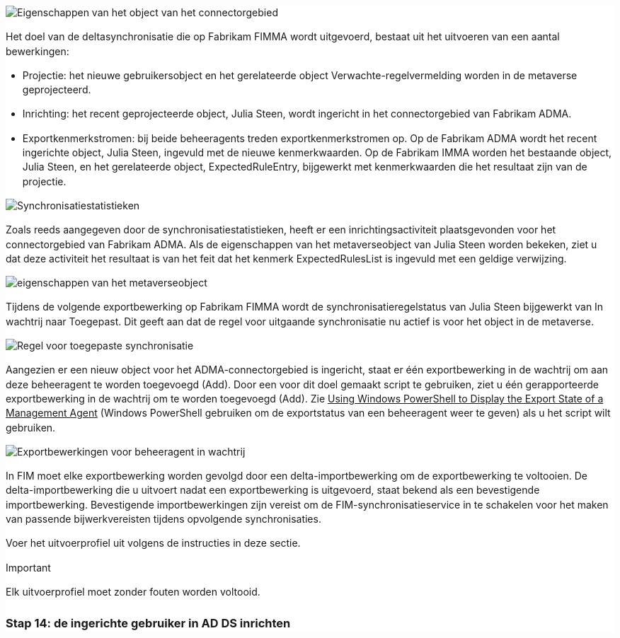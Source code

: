 ![Eigenschappen van het object van het connectorgebied](media/how-provision-users-adds/image025.jpg)

Het doel van de deltasynchronisatie die op Fabrikam FIMMA wordt uitgevoerd, bestaat uit het uitvoeren van een aantal bewerkingen:

-   Projectie: het nieuwe gebruikersobject en het gerelateerde object Verwachte-regelvermelding worden in de metaverse geprojecteerd.

-   Inrichting: het recent geprojecteerde object, Julia Steen, wordt ingericht in het connectorgebied van Fabrikam ADMA.

-   Exportkenmerkstromen: bij beide beheeragents treden exportkenmerkstromen op. Op de Fabrikam ADMA wordt het recent ingerichte object, Julia Steen, ingevuld met de nieuwe kenmerkwaarden. Op de Fabrikam IMMA worden het bestaande object, Julia Steen, en het gerelateerde object, ExpectedRuleEntry, bijgewerkt met kenmerkwaarden die het resultaat zijn van de projectie.

![Synchronisatiestatistieken](media/how-provision-users-adds/image026.jpg)

Zoals reeds aangegeven door de synchronisatiestatistieken, heeft er een inrichtingsactiviteit plaatsgevonden voor het connectorgebied van Fabrikam ADMA. Als de eigenschappen van het metaverseobject van Julia Steen worden bekeken, ziet u dat deze activiteit het resultaat is van het feit dat het kenmerk ExpectedRulesList is ingevuld met een geldige verwijzing.

![eigenschappen van het metaverseobject](media/how-provision-users-adds/image027.jpg)

Tijdens de volgende exportbewerking op Fabrikam FIMMA wordt de synchronisatieregelstatus van Julia Steen bijgewerkt van In wachtrij naar Toegepast. Dit geeft aan dat de regel voor uitgaande synchronisatie nu actief is voor het object in de metaverse.

![Regel voor toegepaste synchronisatie](media/how-provision-users-adds/image028.jpg)

Aangezien er een nieuw object voor het ADMA-connectorgebied is ingericht, staat er één exportbewerking in de wachtrij om aan deze beheeragent te worden toegevoegd (Add). Door een voor dit doel gemaakt script te gebruiken, ziet u één gerapporteerde exportbewerking in de wachtrij om te worden toegevoegd (Add). Zie [Using Windows PowerShell to Display the Export State of a Management Agent](http://go.microsoft.com/FWLink/p/?LinkId=189664) (Windows PowerShell gebruiken om de exportstatus van een beheeragent weer te geven) als u het script wilt gebruiken.

![Exportbewerkingen voor beheeragent in wachtrij](media/how-provision-users-adds/image029.jpg)

In FIM moet elke exportbewerking worden gevolgd door een delta-importbewerking om de exportbewerking te voltooien. De delta-importbewerking die u uitvoert nadat een exportbewerking is uitgevoerd, staat bekend als een bevestigende importbewerking. Bevestigende importbewerkingen zijn vereist om de FIM-synchronisatieservice in te schakelen voor het maken van passende bijwerkvereisten tijdens opvolgende synchronisaties.


Voer het uitvoerprofiel uit volgens de instructies in deze sectie.

>[!IMPORTANT]
Elk uitvoerprofiel moet zonder fouten worden voltooid.

### <a name="step-14-verify-the-provisioned-user-in-ad-ds"></a>Stap 14: de ingerichte gebruiker in AD DS inrichten
